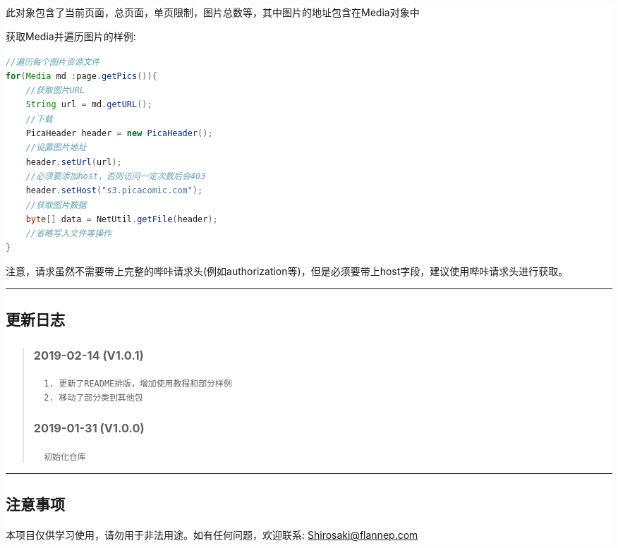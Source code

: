 此对象包含了当前页面，总页面，单页限制，图片总数等，其中图片的地址包含在Media对象中

获取Media并遍历图片的样例:
```java
//遍历每个图片资源文件
for(Media md :page.getPics()){
    //获取图片URL
    String url = md.getURL();
    //下载
    PicaHeader header = new PicaHeader();
    //设置图片地址
    header.setUrl(url);
    //必须要添加host，否则访问一定次数后会403
    header.setHost("s3.picacomic.com");
    //获取图片数据
    byte[] data = NetUtil.getFile(header);
    //省略写入文件等操作
}
```

注意，请求虽然不需要带上完整的哔咔请求头(例如authorization等)，但是必须要带上host字段，建议使用哔咔请求头进行获取。

------


## 更新日志
>### 2019-02-14 (V1.0.1)
>       1. 更新了README排版，增加使用教程和部分样例
>       2. 移动了部分类到其他包
>### 2019-01-31 (V1.0.0)
>       初始化仓库

-----

## 注意事项
本项目仅供学习使用，请勿用于非法用途。如有任何问题，欢迎联系: [Shirosaki@flannep.com][1]



  [1]: mailto:shirosaki@flannep.com
